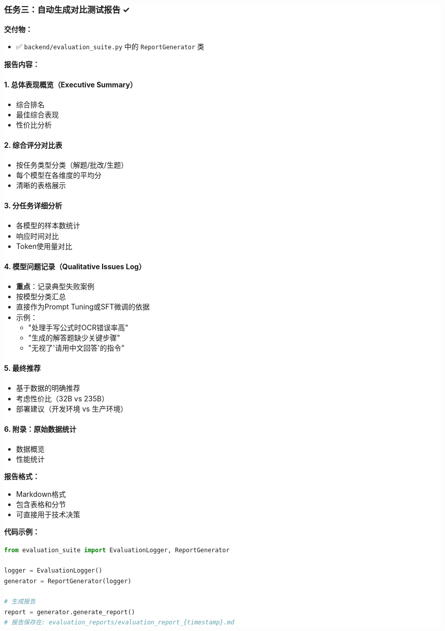 ### 任务三：自动生成对比测试报告 ✓

**交付物：**
- ✅ `backend/evaluation_suite.py` 中的 `ReportGenerator` 类

**报告内容：**

#### 1. 总体表现概览（Executive Summary）
- 综合排名
- 最佳综合表现
- 性价比分析

#### 2. 综合评分对比表
- 按任务类型分类（解题/批改/生题）
- 每个模型在各维度的平均分
- 清晰的表格展示

#### 3. 分任务详细分析
- 各模型的样本数统计
- 响应时间对比
- Token使用量对比

#### 4. 模型问题记录（Qualitative Issues Log）
- **重点**：记录典型失败案例
- 按模型分类汇总
- 直接作为Prompt Tuning或SFT微调的依据
- 示例：
  - "处理手写公式时OCR错误率高"
  - "生成的解答题缺少关键步骤"
  - "无视了'请用中文回答'的指令"

#### 5. 最终推荐
- 基于数据的明确推荐
- 考虑性价比（32B vs 235B）
- 部署建议（开发环境 vs 生产环境）

#### 6. 附录：原始数据统计
- 数据概览
- 性能统计

**报告格式：**
- Markdown格式
- 包含表格和分节
- 可直接用于技术决策

**代码示例：**
```python
from evaluation_suite import EvaluationLogger, ReportGenerator

logger = EvaluationLogger()
generator = ReportGenerator(logger)

# 生成报告
report = generator.generate_report()
# 报告保存在: evaluation_reports/evaluation_report_{timestamp}.md
```
